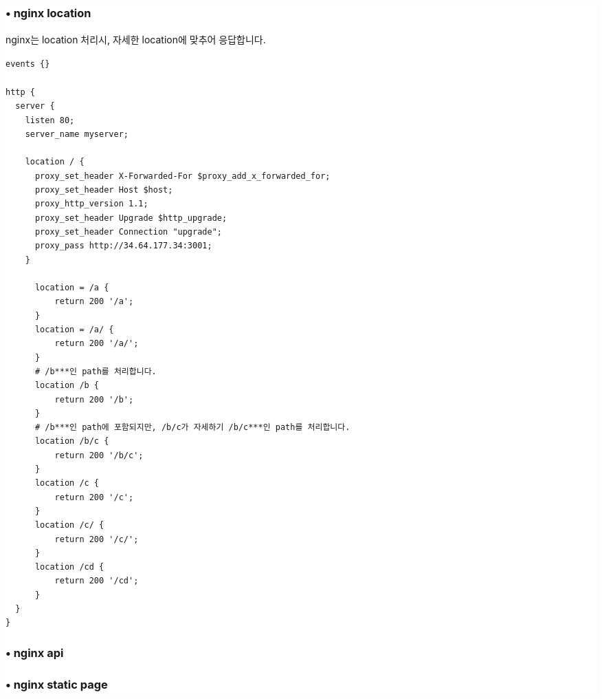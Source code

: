 ### • nginx location

nginx는 location 처리시, 자세한 location에 맞추어 응답합니다.

```
events {}

http {
  server {
    listen 80;
    server_name myserver;

    location / {
      proxy_set_header X-Forwarded-For $proxy_add_x_forwarded_for;
      proxy_set_header Host $host;
      proxy_http_version 1.1;
      proxy_set_header Upgrade $http_upgrade;
      proxy_set_header Connection "upgrade";
      proxy_pass http://34.64.177.34:3001;
    }

      location = /a {
          return 200 '/a';
      }
      location = /a/ {
          return 200 '/a/';
      }
      # /b***인 path를 처리합니다.
      location /b {
          return 200 '/b';
      }
      # /b***인 path에 포함되지만, /b/c가 자세하기 /b/c***인 path를 처리합니다.
      location /b/c {
          return 200 '/b/c';
      }
      location /c {
          return 200 '/c';
      }
      location /c/ {
          return 200 '/c/';
      }
      location /cd {
          return 200 '/cd';
      }
  }
}

```

### • nginx api

### • nginx static page
